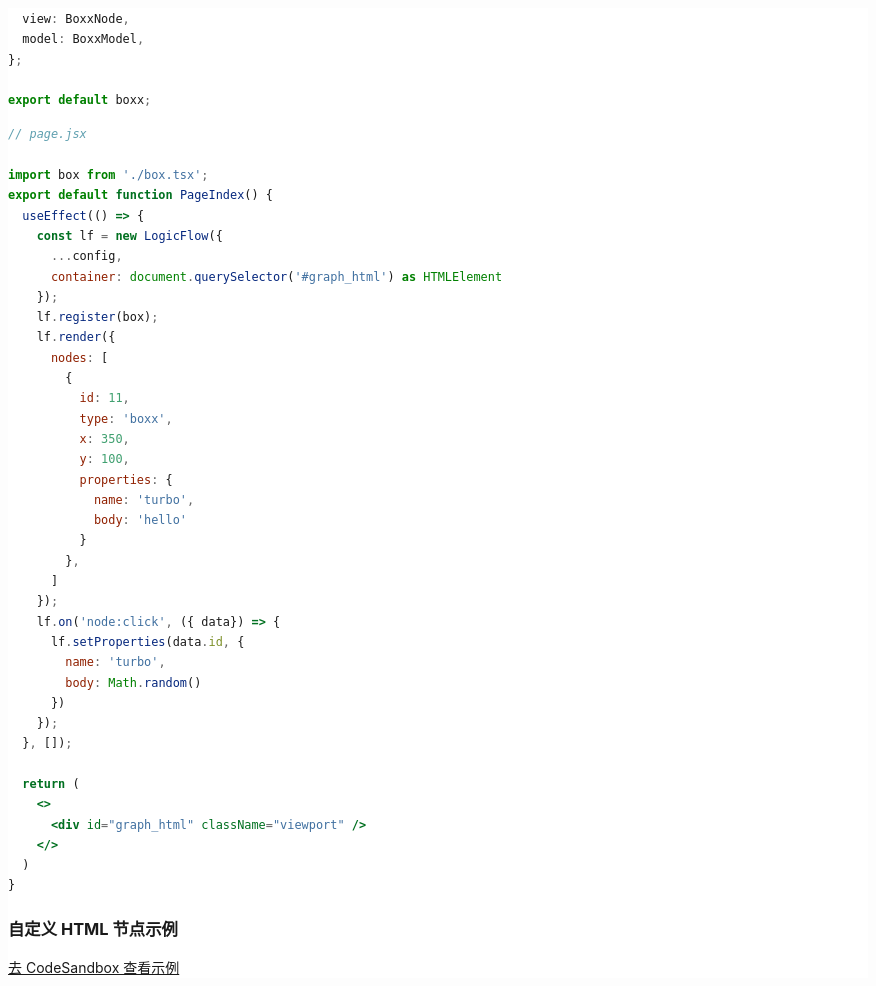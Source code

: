 ```jsx
  view: BoxxNode,
  model: BoxxModel,
};

export default boxx;
```

```jsx
// page.jsx

import box from './box.tsx';
export default function PageIndex() {
  useEffect(() => {
    const lf = new LogicFlow({
      ...config,
      container: document.querySelector('#graph_html') as HTMLElement
    });
    lf.register(box);
    lf.render({
      nodes: [
        {
          id: 11,
          type: 'boxx',
          x: 350,
          y: 100,
          properties: {
            name: 'turbo',
            body: 'hello'
          }
        },
      ]
    });
    lf.on('node:click', ({ data}) => {
      lf.setProperties(data.id, {
        name: 'turbo',
        body: Math.random()
      })
    });
  }, []);

  return (
    <>
      <div id="graph_html" className="viewport" />
    </>
  )
}
```

### 自定义 HTML 节点示例

<a href="https://codesandbox.io/embed/logicflow-step7-dpmgb?fontsize=14&hidenavigation=1&module=%2Fstep7%2FcustomNode.js&theme=dark&view=preview" target="_blank"> 去 CodeSandbox 查看示例</a>
